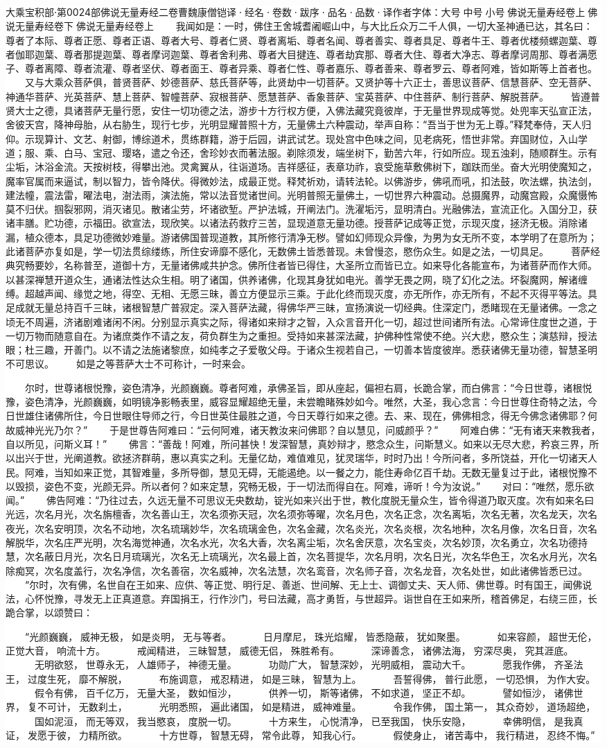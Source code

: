 大乘宝积部·第0024部佛说无量寿经二卷曹魏康僧铠译
· 经名 · 卷数 · 跋序
· 品名 · 品数 · 译作者字体：大号 中号 小号
佛说无量寿经卷上
佛说无量寿经卷下
佛说无量寿经卷上
　　我闻如是：一时，佛住王舍城耆阇崛山中，与大比丘众万二千人俱，一切大圣神通已达，其名曰：尊者了本际、尊者正愿、尊者正语、尊者大号、尊者仁贤、尊者离垢、尊者名闻、尊者善实、尊者具足、尊者牛王、尊者优楼频螺迦葉、尊者伽耶迦葉、尊者那提迦葉、尊者摩诃迦葉、尊者舍利弗、尊者大目揵连、尊者劫宾那、尊者大住、尊者大净志、尊者摩诃周那、尊者满愿子、尊者离障、尊者流灌、尊者坚伏、尊者面王、尊者异乘、尊者仁性、尊者嘉乐、尊者善来、尊者罗云、尊者阿难，皆如斯等上首者也。
　　又与大乘众菩萨俱，普贤菩萨、妙德菩萨、慈氏菩萨等，此贤劫中一切菩萨。又贤护等十六正士，善思议菩萨、信慧菩萨、空无菩萨、神通华菩萨、光英菩萨、慧上菩萨、智幢菩萨、寂根菩萨、愿慧菩萨、香象菩萨、宝英菩萨、中住菩萨、制行菩萨、解脱菩萨。
　　皆遵普贤大士之德，具诸菩萨无量行愿，安住一切功德之法，游步十方行权方便，入佛法藏究竟彼岸，于无量世界现成等觉。处兜率天弘宣正法，舍彼天宫，降神母胎，从右胁生，现行七步，光明显耀普照十方，无量佛土六种震动，举声自称：“吾当于世为无上尊。”释梵奉侍，天人归仰。示现算计、文艺、射御，博综道术，贯练群籍，游于后园，讲武试艺。现处宫中色味之间，见老病死，悟世非常。弃国财位，入山学道；服、乘、白马、宝冠、璎珞，遣之令还，舍珍妙衣而著法服。剃除须发，端坐树下，勤苦六年，行如所应。现五浊刹，随顺群生。示有尘垢，沐浴金流。天按树枝，得攀出池。灵禽翼从，往诣道场。吉祥感征，表章功祚，哀受施草敷佛树下，跏趺而坐。奋大光明使魔知之，魔率官属而来逼试，制以智力，皆令降伏。得微妙法，成最正觉。释梵祈劝，请转法轮。以佛游步，佛吼而吼，扣法鼓，吹法螺，执法剑，建法幢，震法雷，曜法电，澍法雨，演法施，常以法音觉诸世间。光明普照无量佛土，一切世界六种震动。总摄魔界，动魔宫殿，众魔慑怖莫不归伏。掴裂邪网，消灭诸见。散诸尘劳，坏诸欲堑。严护法城，开阐法门。洗濯垢污，显明清白。光融佛法，宣流正化。入国分卫，获诸丰膳。贮功德，示福田。欲宣法，现欣笑。以诸法药救疗三苦，显现道意无量功德。授菩萨记成等正觉，示现灭度，拯济无极。消除诸漏，植众德本，具足功德微妙难量。游诸佛国普现道教，其所修行清净无秽。譬如幻师现众异像，为男为女无所不变，本学明了在意所为；此诸菩萨亦复如是，学一切法贯综缕练，所住安谛靡不感化，无数佛土皆悉普现。未曾慢恣，愍伤众生。如是之法，一切具足。
　　菩萨经典究畅要妙，名称普至，道御十方，无量诸佛咸共护念。佛所住者皆已得住，大圣所立而皆已立。如来导化各能宣布，为诸菩萨而作大师。以甚深禅慧开道众生，通诸法性达众生相。明了诸国，供养诸佛，化现其身犹如电光。善学无畏之网，晓了幻化之法。坏裂魔网，解诸缠缚。超越声闻、缘觉之地，得空、无相、无愿三昧，善立方便显示三乘。于此化终而现灭度，亦无所作，亦无所有，不起不灭得平等法。具足成就无量总持百千三昧，诸根智慧广普寂定。深入菩萨法藏，得佛华严三昧，宣扬演说一切经典。住深定门，悉睹现在无量诸佛。一念之顷无不周遍，济诸剧难诸闲不闲。分别显示真实之际，得诸如来辩才之智，入众言音开化一切，超过世间诸所有法。心常谛住度世之道，于一切万物而随意自在。为诸庶类作不请之友，荷负群生为之重担。受持如来甚深法藏，护佛种性常使不绝。兴大悲，愍众生；演慈辩，授法眼；杜三趣，开善门。以不请之法施诸黎庶，如纯孝之子爱敬父母。于诸众生视若自己，一切善本皆度彼岸。悉获诸佛无量功德，智慧圣明不可思议。
　　如是之等菩萨大士不可称计，一时来会。

　　尔时，世尊诸根悦豫，姿色清净，光颜巍巍。尊者阿难，承佛圣旨，即从座起，偏袒右肩，长跪合掌，而白佛言：“今日世尊，诸根悦豫，姿色清净，光颜巍巍，如明镜净影畅表里，威容显耀超绝无量，未尝瞻睹殊妙如今。唯然，大圣，我心念言：今日世尊住奇特之法，今日世雄住诸佛所住，今日世眼住导师之行，今日世英住最胜之道，今日天尊行如来之德。去、来、现在，佛佛相念，得无今佛念诸佛耶？何故威神光光乃尔？”
　　于是世尊告阿难曰：“云何阿难，诸天教汝来问佛耶？自以慧见，问威颜乎？”
　　阿难白佛：“无有诸天来教我者，自以所见，问斯义耳！”
　　佛言：“善哉！阿难，所问甚快！发深智慧，真妙辩才，愍念众生，问斯慧义。如来以无尽大悲，矜哀三界，所以出兴于世，光阐道教。欲拯济群萌，惠以真实之利。无量亿劫，难值难见，犹灵瑞华，时时乃出！今所问者，多所饶益，开化一切诸天人民。阿难，当知如来正觉，其智难量，多所导御，慧见无碍，无能遏绝。以一餐之力，能住寿命亿百千劫。无数无量复过于此，诸根悦豫不以毁损，姿色不变，光颜无异。所以者何？如来定慧，究畅无极，于一切法而得自在。阿难，谛听！今为汝说。”
　　对曰：“唯然，愿乐欲闻。”
　　佛告阿难：“乃往过去，久远无量不可思议无央数劫，锭光如来兴出于世，教化度脱无量众生，皆令得道乃取灭度。次有如来名曰光远，次名月光，次名旃檀香，次名善山王，次名须弥天冠，次名须弥等曜，次名月色，次名正念，次名离垢，次名无著，次名龙天，次名夜光，次名安明顶，次名不动地，次名琉璃妙华，次名琉璃金色，次名金藏，次名炎光，次名炎根，次名地种，次名月像，次名日音，次名解脱华，次名庄严光明，次名海觉神通，次名水光，次名大香，次名离尘垢，次名舍厌意，次名宝炎，次名妙顶，次名勇立，次名功德持慧，次名蔽日月光，次名日月琉璃光，次名无上琉璃光，次名最上首，次名菩提华，次名月明，次名日光，次名华色王，次名水月光，次名除痴冥，次名度盖行，次名净信，次名善宿，次名威神，次名法慧，次名鸾音，次名师子音，次名龙音，次名处世，如此诸佛皆悉已过。
　　“尔时，次有佛，名世自在王如来、应供、等正觉、明行足、善逝、世间解、无上士、调御丈夫、天人师、佛世尊。时有国王，闻佛说法，心怀悦豫，寻发无上正真道意。弃国捐王，行作沙门，号曰法藏，高才勇哲，与世超异。诣世自在王如来所，稽首佛足，右绕三匝，长跪合掌，以颂赞曰：

　　“光颜巍巍， 威神无极， 如是炎明， 无与等者。
　　　日月摩尼， 珠光焰耀， 皆悉隐蔽， 犹如聚墨。
　　　如来容颜， 超世无伦， 正觉大音， 响流十方。
　　　戒闻精进， 三昧智慧， 威德无侣， 殊胜希有。
　　　深谛善念， 诸佛法海， 穷深尽奥， 究其涯底。
　　　无明欲怒， 世尊永无， 人雄师子， 神德无量。
　　　功勋广大， 智慧深妙， 光明威相， 震动大千。
　　　愿我作佛， 齐圣法王， 过度生死， 靡不解脱，
　　　布施调意， 戒忍精进， 如是三昧， 智慧为上。
　　　吾誓得佛， 普行此愿， 一切恐惧， 为作大安。
　　　假令有佛， 百千亿万， 无量大圣， 数如恒沙，
　　　供养一切， 斯等诸佛， 不如求道， 坚正不却。
　　　譬如恒沙， 诸佛世界， 复不可计， 无数刹土，
　　　光明悉照， 遍此诸国， 如是精进， 威神难量。
　　　令我作佛， 国土第一， 其众奇妙， 道场超绝，
　　　国如泥洹， 而无等双， 我当愍哀， 度脱一切。
　　　十方来生， 心悦清净， 已至我国， 快乐安隐，
　　　幸佛明信， 是我真证， 发愿于彼， 力精所欲。
　　　十方世尊， 智慧无碍， 常令此尊， 知我心行。
　　　假使身止， 诸苦毒中， 我行精进， 忍终不悔。”

